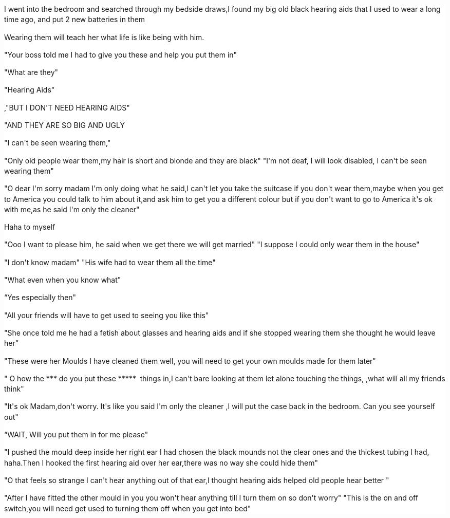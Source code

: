 I went into the bedroom and searched through my bedside draws,I found my big old black hearing aids that I used to wear a long time ago, and put 2 new batteries in them

Wearing them will teach her what life is like being with him.

"Your boss told me I had to give you these and help you put them in"

"What are they"

"Hearing Aids"

,"BUT I DON'T NEED HEARING AIDS"

"AND THEY ARE SO BIG AND UGLY

"I can't be seen wearing them,"

"Only old people wear them,my hair is short and blonde and they are black"
"I'm not deaf, I will look disabled, I can't be seen wearing them"

"O dear I'm sorry madam I'm only doing what he said,I can't let you take the suitcase if you don't wear them,maybe when you get to America you could talk to him about it,and ask him to get you a different colour but if you don't want to go to America it's ok with me,as he said I'm only the cleaner"

Haha to myself

"Ooo I want to please him, he said when we get there we will get married"
"I suppose I could only wear them in the house"

"I don't know madam"
"His wife had to wear them all the time"

"What even when you know what"

“Yes especially then"

"All your friends will have to get used to seeing you like this"

"She once told me he had a fetish about glasses and hearing aids and if she stopped wearing them she thought he would leave her"

"These were her Moulds I have cleaned them well, you will need to get your own moulds made for them later"

" O how the *** do you put these *****  things in,I can't bare looking at them let alone touching the things, ,what will all my friends think"

"It's ok Madam,don't worry. It's like you said I'm only the cleaner ,I will put the case back in the bedroom. Can you see yourself out"

“WAIT, Will you put them in for me please"

"I pushed the mould deep inside her right ear I had chosen the black mounds not the clear ones and the thickest tubing I had, haha.Then I hooked the first hearing aid over her ear,there was no way she could hide them"

"O that feels so strange I can't hear anything out of that ear,I thought hearing aids helped old people hear better "

"After I have fitted the other mould in you you won't hear anything till I turn them on so don't worry"
"This is the on and off switch,you will need get used to turning them off when you get into bed"
